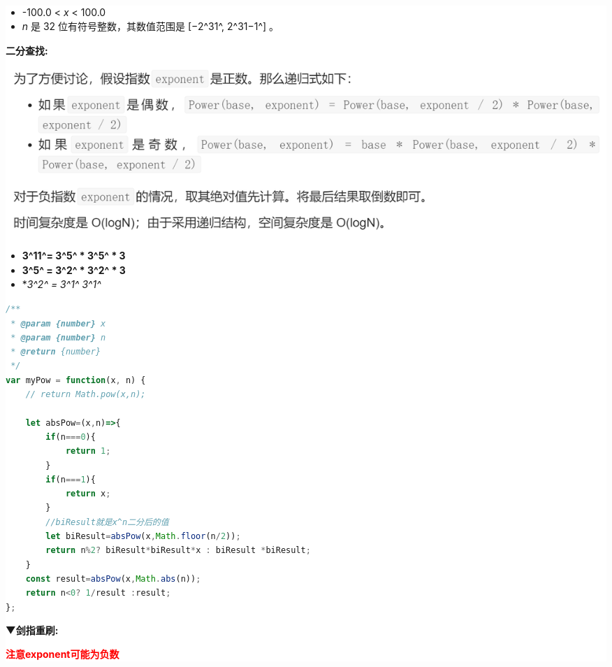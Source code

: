 - -100.0 < *x* < 100.0
- *n* 是 32 位有符号整数，其数值范围是 [−2^31^,  2^31−1^] 。





**二分查找:**

![image-20201230235657103](base.assets\image-20201230235657103.png)

* **3^11^= 3^5^ * 3^5^ * 3**
* **3^5^  = 3^2^ * 3^2^ * 3**
* **3^2^  = 3^1^ *3^1^**

```js
/**
 * @param {number} x
 * @param {number} n
 * @return {number}
 */
var myPow = function(x, n) {
    // return Math.pow(x,n);

    let absPow=(x,n)=>{
        if(n===0){
            return 1;
        }
        if(n===1){
            return x;    
        }
		//biResult就是x^n二分后的值
        let biResult=absPow(x,Math.floor(n/2));
        return n%2? biResult*biResult*x : biResult *biResult;
    }
    const result=absPow(x,Math.abs(n));
    return n<0? 1/result :result;
};
```

**▼剑指重刷:**

<span style="font-weight:bold; color:red;">注意exponent可能为负数</span>
